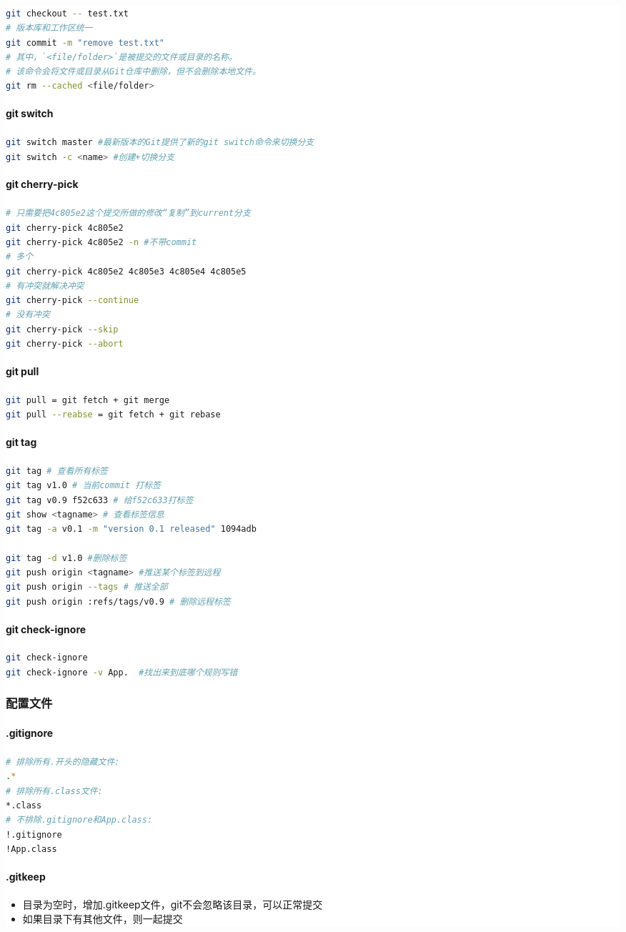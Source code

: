 ```bash
git checkout -- test.txt
# 版本库和工作区统一
git commit -m "remove test.txt"
# 其中，`<file/folder>`是被提交的文件或目录的名称。
# 该命令会将文件或目录从Git仓库中删除，但不会删除本地文件。
git rm --cached <file/folder>
```
#### git switch
```bash
git switch master #最新版本的Git提供了新的git switch命令来切换分支
git switch -c <name> #创建+切换分支
```
#### git cherry-pick
```bash
# 只需要把4c805e2这个提交所做的修改“复制”到current分支
git cherry-pick 4c805e2
git cherry-pick 4c805e2 -n #不带commit
# 多个
git cherry-pick 4c805e2 4c805e3 4c805e4 4c805e5
# 有冲突就解决冲突
git cherry-pick --continue
# 没有冲突
git cherry-pick --skip
git cherry-pick --abort
```
#### git pull
```bash
git pull = git fetch + git merge
git pull --reabse = git fetch + git rebase
```
#### git tag
```bash
git tag # 查看所有标签
git tag v1.0 # 当前commit 打标签
git tag v0.9 f52c633 # 给f52c633打标签
git show <tagname> # 查看标签信息
git tag -a v0.1 -m "version 0.1 released" 1094adb

git tag -d v1.0 #删除标签
git push origin <tagname> #推送某个标签到远程
git push origin --tags # 推送全部
git push origin :refs/tags/v0.9 # 删除远程标签
```
#### git check-ignore
```bash
git check-ignore
git check-ignore -v App.  #找出来到底哪个规则写错
```
### 配置文件
#### .gitignore
```bash
# 排除所有.开头的隐藏文件:
.*
# 排除所有.class文件:
*.class
# 不排除.gitignore和App.class:
!.gitignore
!App.class
```
#### .gitkeep
- 目录为空时，增加.gitkeep文件，git不会忽略该目录，可以正常提交
- 如果目录下有其他文件，则一起提交